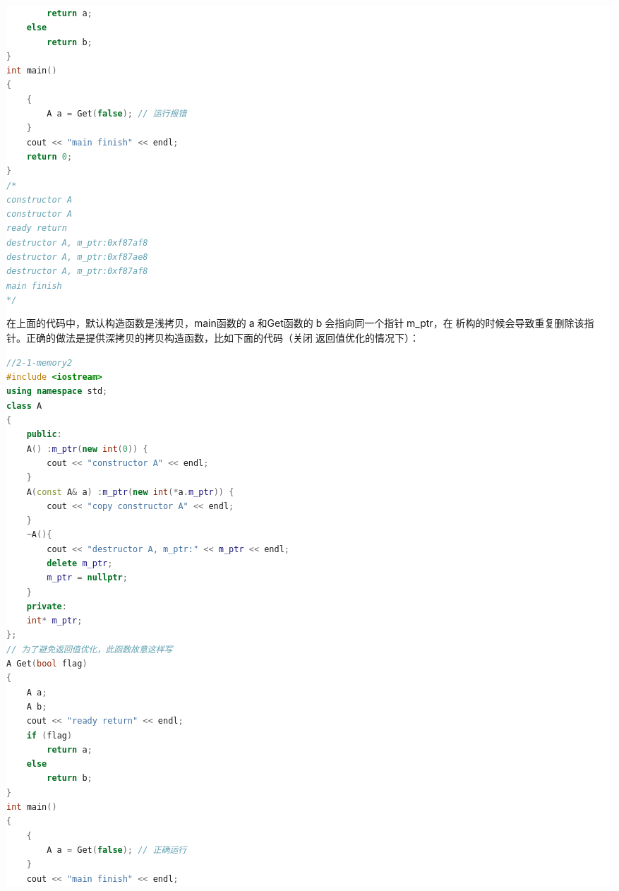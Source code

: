 ```cpp
        return a;
    else
        return b;
}
int main()
{
    {
        A a = Get(false); // 运行报错
    }
    cout << "main finish" << endl;
    return 0;
}
/*
constructor A 
constructor A 
ready return 
destructor A, m_ptr:0xf87af8 
destructor A, m_ptr:0xf87ae8 
destructor A, m_ptr:0xf87af8 
main finish 
*/
```

在上面的代码中，默认构造函数是浅拷贝，main函数的 a 和Get函数的 b 会指向同一个指针 m\_ptr，在 析构的时候会导致重复删除该指针。正确的做法是提供深拷贝的拷贝构造函数，比如下面的代码（关闭 返回值优化的情况下）：

```cpp
//2-1-memory2
#include <iostream>
using namespace std;
class A
{
    public:
    A() :m_ptr(new int(0)) {
        cout << "constructor A" << endl;
    }
    A(const A& a) :m_ptr(new int(*a.m_ptr)) {
        cout << "copy constructor A" << endl;
    }
    ~A(){
        cout << "destructor A, m_ptr:" << m_ptr << endl;
        delete m_ptr;
        m_ptr = nullptr;
    }
    private:
    int* m_ptr;
};
// 为了避免返回值优化，此函数故意这样写
A Get(bool flag)
{
    A a;
    A b;
    cout << "ready return" << endl;
    if (flag)
        return a;
    else
        return b;
}
int main()
{
    {
        A a = Get(false); // 正确运行
    }
    cout << "main finish" << endl;
```